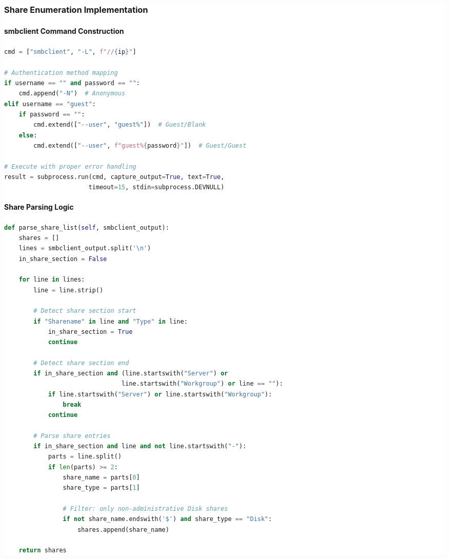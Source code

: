 ### Share Enumeration Implementation

#### smbclient Command Construction
```python
cmd = ["smbclient", "-L", f"//{ip}"]

# Authentication method mapping
if username == "" and password == "":
    cmd.append("-N")  # Anonymous
elif username == "guest":
    if password == "":
        cmd.extend(["--user", "guest%"])  # Guest/Blank
    else:
        cmd.extend(["--user", f"guest%{password}"])  # Guest/Guest

# Execute with proper error handling
result = subprocess.run(cmd, capture_output=True, text=True, 
                       timeout=15, stdin=subprocess.DEVNULL)
```

#### Share Parsing Logic
```python
def parse_share_list(self, smbclient_output):
    shares = []
    lines = smbclient_output.split('\n')
    in_share_section = False
    
    for line in lines:
        line = line.strip()
        
        # Detect share section start
        if "Sharename" in line and "Type" in line:
            in_share_section = True
            continue
        
        # Detect share section end
        if in_share_section and (line.startswith("Server") or 
                                line.startswith("Workgroup") or line == ""):
            if line.startswith("Server") or line.startswith("Workgroup"):
                break
            continue
        
        # Parse share entries
        if in_share_section and line and not line.startswith("-"):
            parts = line.split()
            if len(parts) >= 2:
                share_name = parts[0]
                share_type = parts[1]
                
                # Filter: only non-administrative Disk shares
                if not share_name.endswith('$') and share_type == "Disk":
                    shares.append(share_name)
    
    return shares
```
